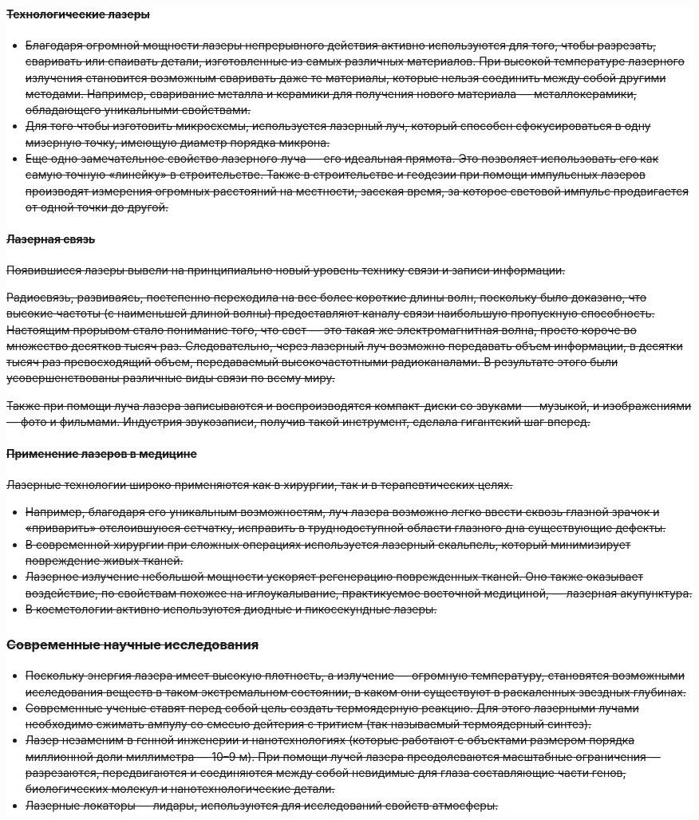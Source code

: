#### ~~Технологические лазеры~~

* ~~Благодаря огромной мощности лазеры непрерывного действия активно используются для того, чтобы разрезать, сваривать или спаивать детали, изготовленные из самых различных материалов. При высокой температуре лазерного излучения становится возможным сваривать даже те материалы, которые нельзя соединить между собой другими методами. Например, сваривание металла и керамики для получения нового материала — металлокерамики, обладающего уникальными свойствами.~~
* ~~Для того чтобы изготовить микросхемы, используется лазерный луч, который способен сфокусироваться в одну мизерную точку, имеющую диаметр порядка микрона.~~
* ~~Еще одно замечательное свойство лазерного луча — его идеальная прямота. Это позволяет использовать его как самую точную «линейку» в строительстве. Также в строительстве и геодезии при помощи импульсных лазеров производят измерения огромных расстояний на местности, засекая время, за которое световой импульс продвигается от одной точки до другой.~~

#### ~~Лазерная связь~~

~~Появившиеся лазеры вывели на принципиально новый уровень технику связи и записи информации.~~

~~Радиосвязь, развиваясь, постепенно переходила на все более короткие длины волн, поскольку было доказано, что высокие частоты (с наименьшей длиной волны) предоставляют каналу связи наибольшую пропускную способность. Настоящим прорывом стало понимание того, что свет — это такая же электромагнитная волна, просто короче во множество десятков тысяч раз. Следовательно, через лазерный луч возможно передавать объем информации, в десятки тысяч раз превосходящий объем, передаваемый высокочастотными радиоканалами. В результате этого были усовершенствованы различные виды связи по всему миру.~~

~~Также при помощи луча лазера записываются и воспроизводятся компакт-диски со звуками — музыкой, и изображениями — фото и фильмами. Индустрия звукозаписи, получив такой инструмент, сделала гигантский шаг вперед.~~

#### ~~Применение лазеров в медицине~~

~~Лазерные технологии широко применяются как в хирургии, так и в терапевтических целях.~~

* ~~Например, благодаря его уникальным возможностям, луч лазера возможно легко ввести сквозь глазной зрачок и «приварить» отслоившуюся сетчатку, исправить в труднодоступной области глазного дна существующие дефекты.~~
* ~~В современной хирургии при сложных операциях используется лазерный скальпель, который минимизирует повреждение живых тканей.~~
* ~~Лазерное излучение небольшой мощности ускоряет регенерацию поврежденных тканей. Оно также оказывает воздействие, по свойствам похожее на иглоукалывание, практикуемое восточной медициной, — лазерная акупунктура.~~
* ~~В косметологии активно используются диодные и пикосекундные лазеры.~~

### ~~Современные научные исследования~~

* ~~Поскольку энергия лазера имеет высокую плотность, а излучение — огромную температуру, становятся возможными исследования веществ в таком экстремальном состоянии, в каком они существуют в раскаленных звездных глубинах.~~
* ~~Современные ученые ставят перед собой цель создать термоядерную реакцию. Для этого лазерными лучами необходимо сжимать ампулу со смесью дейтерия с тритием (так называемый термоядерный синтез).~~
* ~~Лазер незаменим в генной инженерии и нанотехнологиях (которые работают с объектами размером порядка миллионной доли миллиметра — 10–9 м). При помощи лучей лазера преодолеваются масштабные ограничения — разрезаются, передвигаются и соединяются между собой невидимые для глаза составляющие части генов, биологических молекул и нанотехнологические детали.~~
* ~~Лазерные локаторы — лидары, используются для исследований свойств атмосферы.~~
